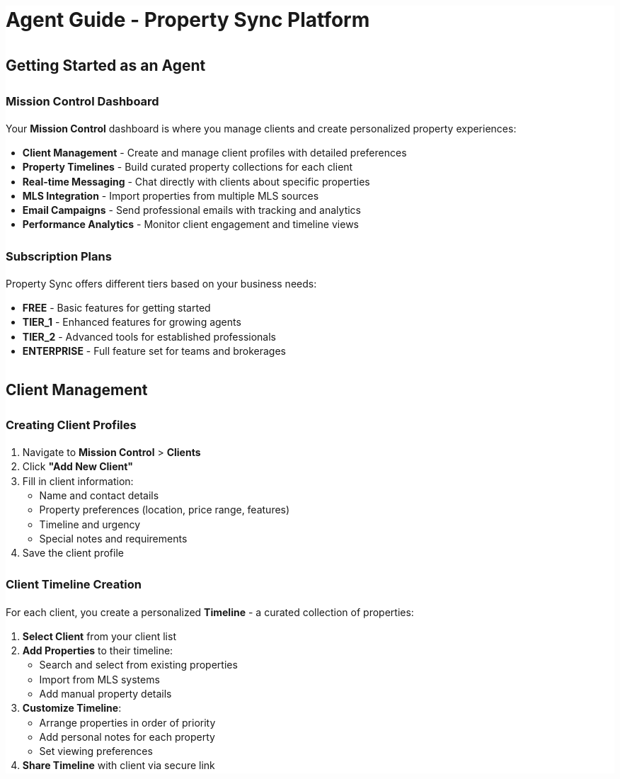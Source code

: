 # Agent Guide - Property Sync Platform

## Getting Started as an Agent

### Mission Control Dashboard
Your **Mission Control** dashboard is where you manage clients and create personalized property experiences:

- **Client Management** - Create and manage client profiles with detailed preferences
- **Property Timelines** - Build curated property collections for each client
- **Real-time Messaging** - Chat directly with clients about specific properties
- **MLS Integration** - Import properties from multiple MLS sources
- **Email Campaigns** - Send professional emails with tracking and analytics
- **Performance Analytics** - Monitor client engagement and timeline views

### Subscription Plans
Property Sync offers different tiers based on your business needs:
- **FREE** - Basic features for getting started
- **TIER_1** - Enhanced features for growing agents
- **TIER_2** - Advanced tools for established professionals
- **ENTERPRISE** - Full feature set for teams and brokerages

## Client Management

### Creating Client Profiles
1. Navigate to **Mission Control** > **Clients**
2. Click **"Add New Client"**
3. Fill in client information:
   - Name and contact details
   - Property preferences (location, price range, features)
   - Timeline and urgency
   - Special notes and requirements
4. Save the client profile

### Client Timeline Creation
For each client, you create a personalized **Timeline** - a curated collection of properties:

1. **Select Client** from your client list
2. **Add Properties** to their timeline:
   - Search and select from existing properties
   - Import from MLS systems
   - Add manual property details
3. **Customize Timeline**:
   - Arrange properties in order of priority
   - Add personal notes for each property
   - Set viewing preferences
4. **Share Timeline** with client via secure link
